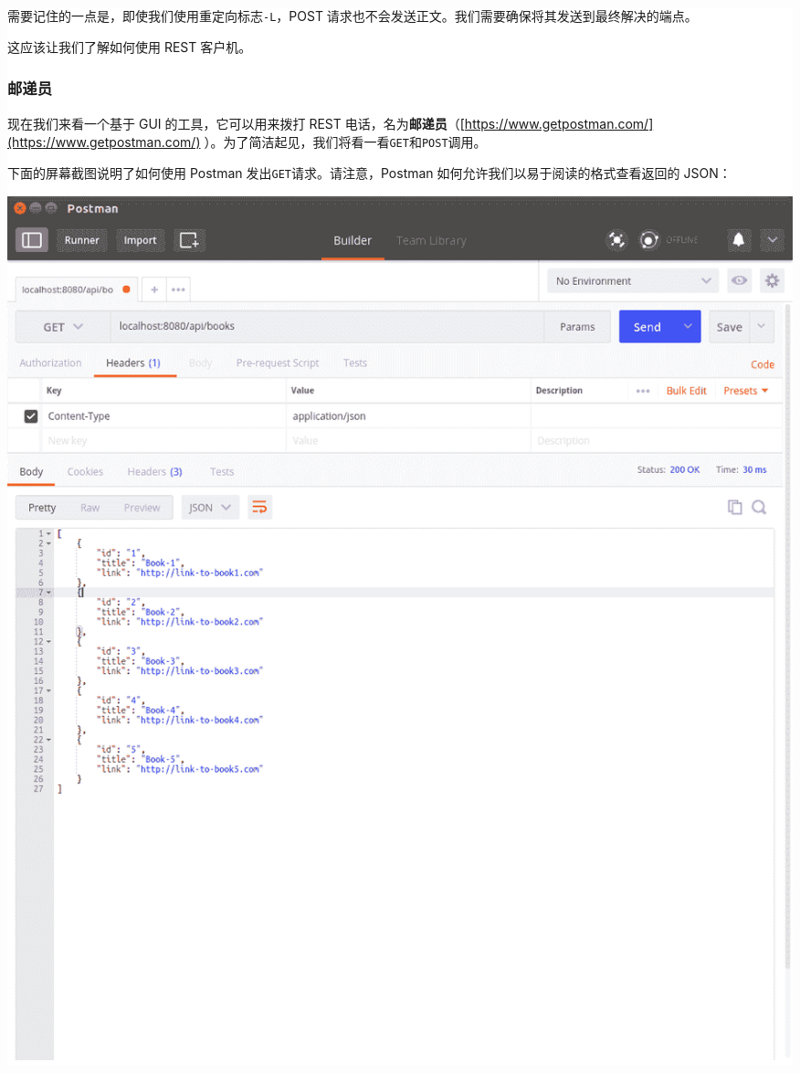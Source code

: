 需要记住的一点是，即使我们使用重定向标志`-L`，POST 请求也不会发送正文。我们需要确保将其发送到最终解决的端点。

这应该让我们了解如何使用 REST 客户机。

### 邮递员

现在我们来看一个基于 GUI 的工具，它可以用来拨打 REST 电话，名为**邮递员**（[https://www.getpostman.com/](https://www.getpostman.com/) ）。为了简洁起见，我们将看一看`GET`和`POST`调用。

下面的屏幕截图说明了如何使用 Postman 发出`GET`请求。请注意，Postman 如何允许我们以易于阅读的格式查看返回的 JSON：

![](img/a2ca97d8-66c9-4629-b037-cdf38406349c.png)
